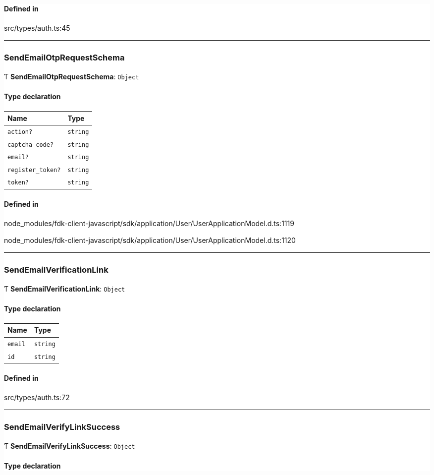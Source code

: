 #### Defined in

src/types/auth.ts:45

___

### SendEmailOtpRequestSchema

Ƭ **SendEmailOtpRequestSchema**: `Object`

#### Type declaration

| Name | Type |
| :------ | :------ |
| `action?` | `string` |
| `captcha_code?` | `string` |
| `email?` | `string` |
| `register_token?` | `string` |
| `token?` | `string` |

#### Defined in

node_modules/fdk-client-javascript/sdk/application/User/UserApplicationModel.d.ts:1119

node_modules/fdk-client-javascript/sdk/application/User/UserApplicationModel.d.ts:1120

___

### SendEmailVerificationLink

Ƭ **SendEmailVerificationLink**: `Object`

#### Type declaration

| Name | Type |
| :------ | :------ |
| `email` | `string` |
| `id` | `string` |

#### Defined in

src/types/auth.ts:72

___

### SendEmailVerifyLinkSuccess

Ƭ **SendEmailVerifyLinkSuccess**: `Object`

#### Type declaration
